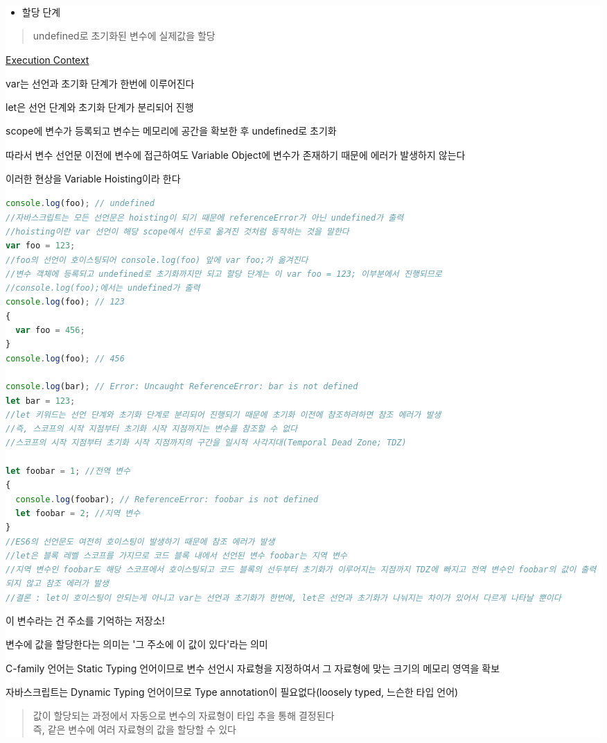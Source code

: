 * 할당 단계
> undefined로 초기화된 변수에 실제값을 할당

[Execution Context](https://poiemaweb.com/js-execution-context)

var는 선언과 초기화 단계가 한번에 이루어진다

let은 선언 단계와 초기화 단계가 분리되어 진행

scope에 변수가 등록되고 변수는 메모리에 공간을 확보한 후 undefined로 초기화

따라서 변수 선언문 이전에 변수에 접근하여도 Variable Object에 변수가 존재하기 때문에 에러가 발생하지 않는다

이러한 현상을 Variable Hoisting이라 한다

```javascript
console.log(foo); // undefined
//자바스크립트는 모든 선언문은 hoisting이 되기 때문에 referenceError가 아닌 undefined가 출력
//hoisting이란 var 선언이 해당 scope에서 선두로 옮겨진 것처럼 동작하는 것을 말한다
var foo = 123;
//foo의 선언이 호이스팅되어 console.log(foo) 앞에 var foo;가 옮겨진다
//변수 객체에 등록되고 undefined로 초기화까지만 되고 할당 단계는 이 var foo = 123; 이부분에서 진행되므로
//console.log(foo);에서는 undefined가 출력
console.log(foo); // 123
{
  var foo = 456;
}
console.log(foo); // 456

console.log(bar); // Error: Uncaught ReferenceError: bar is not defined
let bar = 123;
//let 키워드는 선언 단계와 초기화 단계로 분리되어 진행되기 때문에 초기화 이전에 참조하려하면 참조 에러가 발생
//즉, 스코프의 시작 지점부터 초기화 시작 지점까지는 변수를 참조할 수 없다
//스코프의 시작 지점부터 초기화 시작 지점까지의 구간을 일시적 사각지대(Temporal Dead Zone; TDZ)

let foobar = 1; //전역 변수
{
  console.log(foobar); // ReferenceError: foobar is not defined
  let foobar = 2; //지역 변수
}
//ES6의 선언문도 여전히 호이스팅이 발생하기 때문에 참조 에러가 발생
//let은 블록 레벨 스코프를 가지므로 코드 블록 내에서 선언된 변수 foobar는 지역 변수
//지역 변수인 foobar도 해당 스코프에서 호이스팅되고 코드 블록의 선두부터 초기화가 이루어지는 지점까지 TDZ에 빠지고 전역 변수인 foobar의 값이 출력되지 않고 참조 에러가 발생
//결론 : let이 호이스팅이 안되는게 아니고 var는 선언과 초기화가 한번에, let은 선언과 초기화가 나눠지는 차이가 있어서 다르게 나타날 뿐이다
```

이 변수라는 건 주소를 기억하는 저장소!

변수에 값을 할당한다는 의미는 '그 주소에 이 값이 있다'라는 의미

C-family 언어는 Static Typing 언어이므로 변수 선언시 자료형을 지정하여서 그 자료형에 맞는 크기의 메모리 영역을 확보

자바스크립트는 Dynamic Typing 언어이므로 Type annotation이 필요없다(loosely typed, 느슨한 타입 언어)
> 값이 할당되는 과정에서 자동으로 변수의 자료형이 타입 추을 통해 결정된다<br>
즉, 같은 변수에 여러 자료형의 값을 할당할 수 있다
